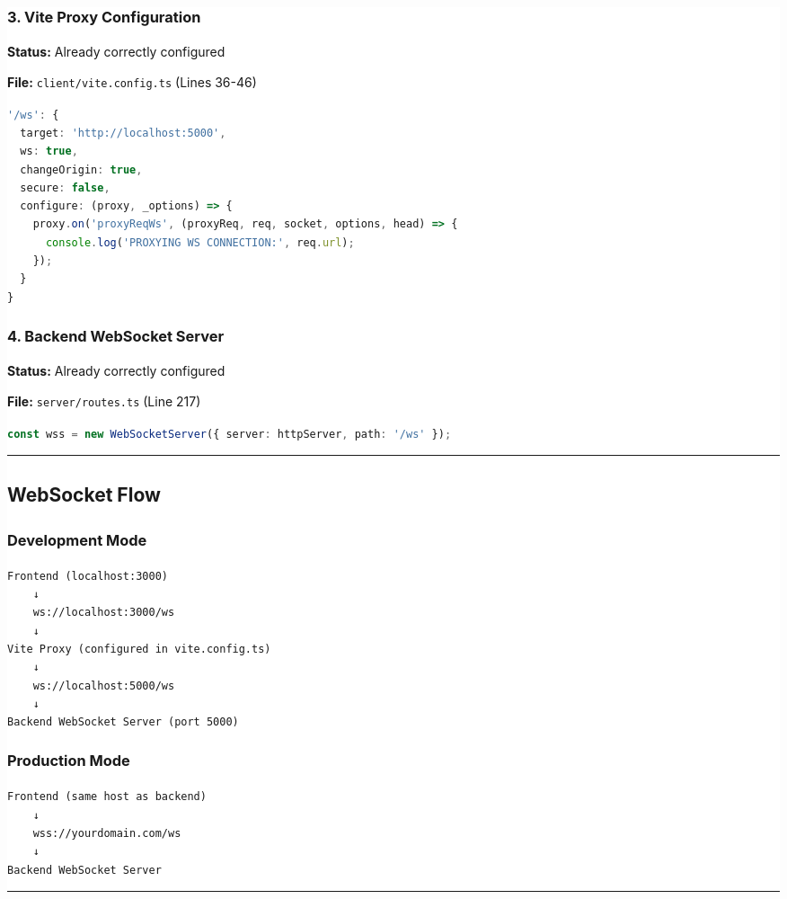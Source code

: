 ### 3. **Vite Proxy Configuration**
**Status:** Already correctly configured

**File:** `client/vite.config.ts` (Lines 36-46)

```typescript
'/ws': {
  target: 'http://localhost:5000',
  ws: true,
  changeOrigin: true,
  secure: false,
  configure: (proxy, _options) => {
    proxy.on('proxyReqWs', (proxyReq, req, socket, options, head) => {
      console.log('PROXYING WS CONNECTION:', req.url);
    });
  }
}
```

### 4. **Backend WebSocket Server**
**Status:** Already correctly configured

**File:** `server/routes.ts` (Line 217)

```typescript
const wss = new WebSocketServer({ server: httpServer, path: '/ws' });
```

---

## WebSocket Flow

### Development Mode

```
Frontend (localhost:3000)
    ↓
    ws://localhost:3000/ws
    ↓
Vite Proxy (configured in vite.config.ts)
    ↓
    ws://localhost:5000/ws
    ↓
Backend WebSocket Server (port 5000)
```

### Production Mode

```
Frontend (same host as backend)
    ↓
    wss://yourdomain.com/ws
    ↓
Backend WebSocket Server
```

---